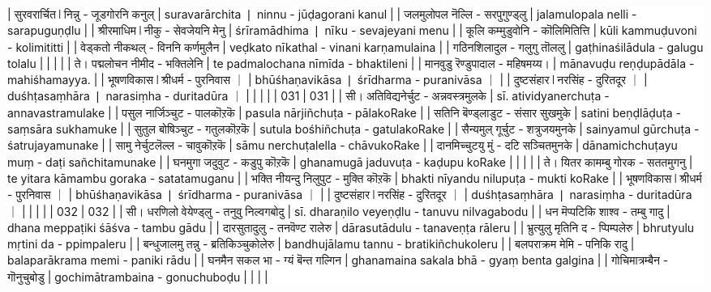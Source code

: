| सुरवरार्चित ❘ निन्नु - जूडगोरनि कनुल्   | suravarārchita ❘ ninnu - jūḍagorani kanul   |
| जलमुलोपल नॆल्लि - सरपुगुण्ड्लु   | jalamulopala nelli - sarapuguṇḍlu   |
| श्रीरमाधिम ❘ नीकु - सेवजेयनि मेनु   | śrīramādhima ❘ nīku - sevajeyani menu   |
| कूलि कम्मुडुवोनि - कॊलिमितित्ति   | kūli kammuḍuvoni - kolimititti   |
| वेड्कतो नीकथल् - विननि कर्णमुलैन   | veḍkato nīkathal - vinani karṇamulaina   |
| गठिनशिलादुल - गलुगु तॊललु   | gaṭhinaśilādula - galugu tolalu   |
|  |  |
| ते। पद्मलोचन नीमीद - भक्तिलेनि   | te padmalochana nīmīda - bhaktileni   |
| मानवुडु रॆण्डुपादाल - महिषमय्य।   | mānavuḍu reṇḍupādāla - mahiśhamayya.   |
| भूषणविकास ❘ श्रीधर्म - पुरनिवास ｜   | bhūśhaṇavikāsa ❘ śrīdharma - puranivāsa ｜   |
| दुष्टसंहार ❘ नरसिंह - दुरितदूर ｜   | duśhṭasaṃhāra ❘ narasiṃha - duritadūra ｜   |
|  |  |
| 031   | 031   |
| सी। अतिविद्यनेर्चुट - अन्नवस्त्रमुलके   | sī. atividyanerchuṭa - annavastramulake   |
| पसुल नार्जिञ्चुट - पालकॊऱकॆ   | pasula nārjiñchuṭa - pālakoRake   |
| सतिनि बॆण्ड्लाडुट - संसार सुखमुके   | satini beṇḍlāḍuṭa - saṃsāra sukhamuke   |
| सुतुल बोषिञ्चुट - गतुलकॊऱकॆ   | sutula bośhiñchuṭa - gatulakoRake   |
| सैन्यमुल् गूर्चुट - शत्रुजयमुनके   | sainyamul gūrchuṭa - śatrujayamunake   |
| सामु नेर्चुटलॆल्ल - चावुकॊऱकॆ   | sāmu nerchuṭalella - chāvukoRake   |
| दानमिच्चुटयु मुं - दटि सञ्चितमुनके   | dānamichchuṭayu muṃ - daṭi sañchitamunake   |
| घनमुगा जदुवुट - कडुपु कॊऱकॆ   | ghanamugā jaduvuṭa - kaḍupu koRake   |
|  |  |
| ते। यितर कामम्बु गोरक - सततमुगनु   | te yitara kāmambu goraka - satatamuganu   |
| भक्ति नीयन्दु निलुपुट - मुक्ति कॊऱकॆ   | bhakti nīyandu nilupuṭa - mukti koRake   |
| भूषणविकास ❘ श्रीधर्म - पुरनिवास ｜   | bhūśhaṇavikāsa ❘ śrīdharma - puranivāsa ｜   |
| दुष्टसंहार ❘ नरसिंह - दुरितदूर ｜   | duśhṭasaṃhāra ❘ narasiṃha - duritadūra ｜   |
|  |  |
| 032   | 032   |
| सी। धरणिलो वेयेण्ड्लु - तनुवु निल्वगबोदु   | sī. dharaṇilo veyeṇḍlu - tanuvu nilvagabodu   |
| धन मॆप्पटिकि शाश्व - तम्बु गादु   | dhana meppaṭiki śāśva - tambu gādu   |
| दारसुतादुलु - तनवॆण्ट रालेरु   | dārasutādulu - tanaveṇṭa rāleru   |
| भ्रुत्युलु मृतिनि द - प्पिम्पलेरु   | bhrutyulu mṛtini da - ppimpaleru   |
| बन्धुजालमु तन्नु - ब्रतिकिञ्चुकोलेरु   | bandhujālamu tannu - bratikiñchukoleru   |
| बलपराक्रम मेमि - पनिकि रादु   | balaparākrama memi - paniki rādu   |
| घनमैन सकल भा - ग्यं बॆन्त गल्गिन   | ghanamaina sakala bhā - gyaṃ benta galgina   |
| गोचिमात्रम्बैन - गॊनुचुबोडु   | gochimātrambaina - gonuchuboḍu   |
|  |  |